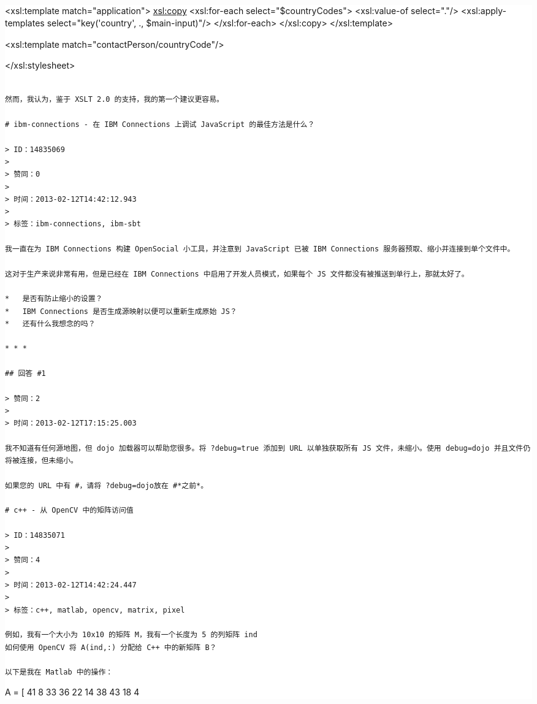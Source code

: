 <xsl:template match="application">
  <xsl:copy>
    <xsl:for-each select="$countryCodes">
      <memberState>
        <countryCode><xsl:value-of select="."/></countryCode>
        <xsl:apply-templates select="key('country', ., $main-input)"/>
      </memberState>
   </xsl:for-each>
  </xsl:copy>
</xsl:template>

<xsl:template match="contactPerson/countryCode"/>

</xsl:stylesheet> 
```

然而，我认为，鉴于 XSLT 2.0 的支持，我的第一个建议更容易。

# ibm-connections - 在 IBM Connections 上调试 JavaScript 的最佳方法是什么？

> ID：14835069
> 
> 赞同：0
> 
> 时间：2013-02-12T14:42:12.943
> 
> 标签：ibm-connections, ibm-sbt

我一直在为 IBM Connections 构建 OpenSocial 小工具，并注意到 JavaScript 已被 IBM Connections 服务器预取、缩小并连接到单个文件中。

这对于生产来说非常有用，但是已经在 IBM Connections 中启用了开发人员模式，如果每个 JS 文件都没有被推送到单行上，那就太好了。

*   是否有防止缩小的设置？
*   IBM Connections 是否生成源映射以便可以重新生成原始 JS？
*   还有什么我想念的吗？

* * *

## 回答 #1

> 赞同：2
> 
> 时间：2013-02-12T17:15:25.003

我不知道有任何源地图，但 dojo 加载器可以帮助您很多。将 ?debug=true 添加到 URL 以单独获取所有 JS 文件，未缩小。使用 debug=dojo 并且文件仍将被连接，但未缩小。

如果您的 URL 中有 #，请将 ?debug=dojo放在 #*之前*。

# c++ - 从 OpenCV 中的矩阵访问值

> ID：14835071
> 
> 赞同：4
> 
> 时间：2013-02-12T14:42:24.447
> 
> 标签：c++, matlab, opencv, matrix, pixel

例如，我有一个大小为 10x10 的矩阵 M，我有一个长度为 5 的列矩阵 ind
如何使用 OpenCV 将 A(ind,:) 分配给 C++ 中的新矩阵 B？

以下是我在 Matlab 中的操作：

```
A = [ 41     8    33    36    22    14    38    43    18     4